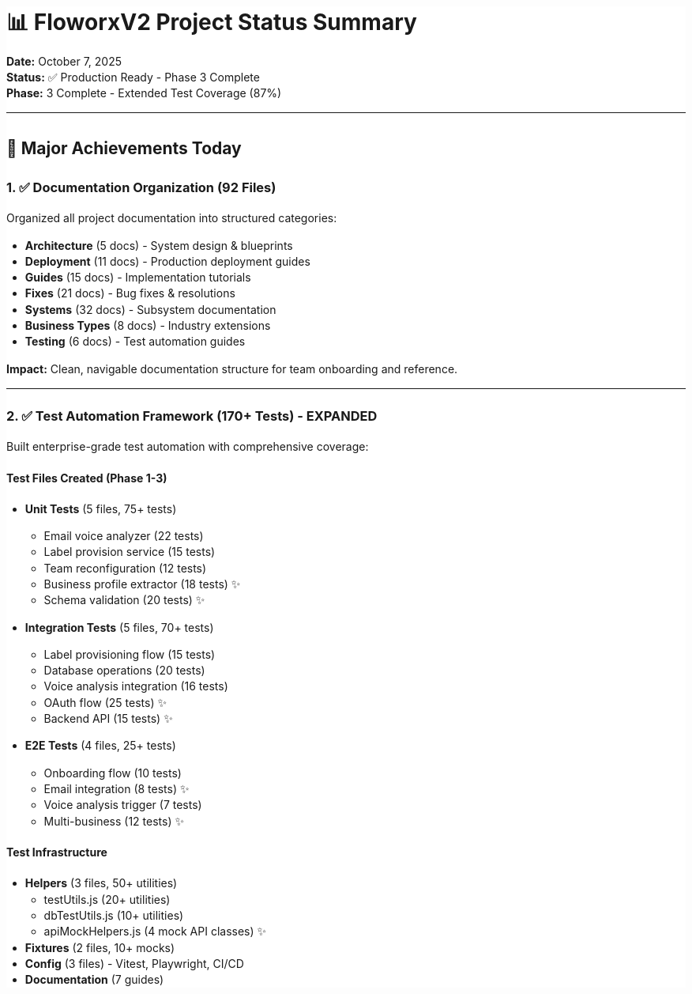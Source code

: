 # 📊 FloworxV2 Project Status Summary

**Date:** October 7, 2025  
**Status:** ✅ Production Ready - Phase 3 Complete  
**Phase:** 3 Complete - Extended Test Coverage (87%)

---

## 🎯 Major Achievements Today

### 1. ✅ Documentation Organization (92 Files)
Organized all project documentation into structured categories:
- **Architecture** (5 docs) - System design & blueprints
- **Deployment** (11 docs) - Production deployment guides
- **Guides** (15 docs) - Implementation tutorials
- **Fixes** (21 docs) - Bug fixes & resolutions
- **Systems** (32 docs) - Subsystem documentation
- **Business Types** (8 docs) - Industry extensions
- **Testing** (6 docs) - Test automation guides

**Impact:** Clean, navigable documentation structure for team onboarding and reference.

---

### 2. ✅ Test Automation Framework (170+ Tests) - EXPANDED
Built enterprise-grade test automation with comprehensive coverage:

#### Test Files Created (Phase 1-3)
- **Unit Tests** (5 files, 75+ tests)
  - Email voice analyzer (22 tests)
  - Label provision service (15 tests)
  - Team reconfiguration (12 tests)
  - Business profile extractor (18 tests) ✨
  - Schema validation (20 tests) ✨
  
- **Integration Tests** (5 files, 70+ tests)
  - Label provisioning flow (15 tests)
  - Database operations (20 tests)
  - Voice analysis integration (16 tests)
  - OAuth flow (25 tests) ✨
  - Backend API (15 tests) ✨
  
- **E2E Tests** (4 files, 25+ tests)
  - Onboarding flow (10 tests)
  - Email integration (8 tests) ✨
  - Voice analysis trigger (7 tests)
  - Multi-business (12 tests) ✨

#### Test Infrastructure
- **Helpers** (3 files, 50+ utilities)
  - testUtils.js (20+ utilities)
  - dbTestUtils.js (10+ utilities)
  - apiMockHelpers.js (4 mock API classes) ✨
- **Fixtures** (2 files, 10+ mocks)
- **Config** (3 files) - Vitest, Playwright, CI/CD
- **Documentation** (7 guides)
